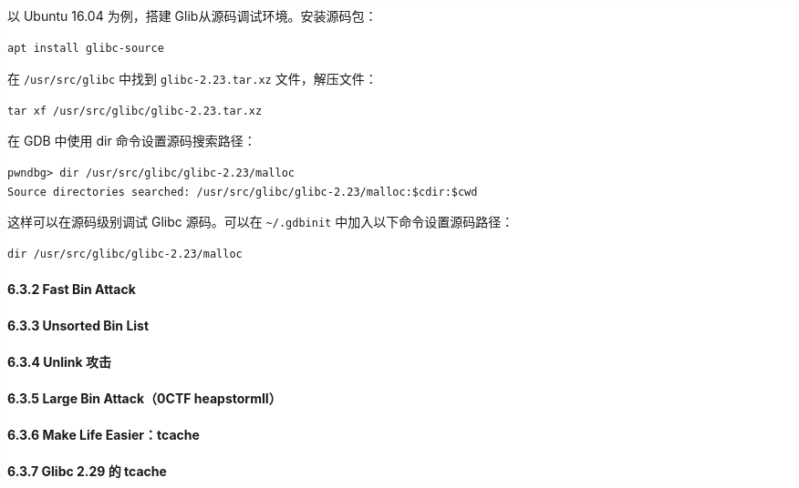 以 Ubuntu 16.04 为例，搭建 Glib从源码调试环境。安装源码包：

```
apt install glibc-source
```

在 `/usr/src/glibc` 中找到 `glibc-2.23.tar.xz` 文件，解压文件：

```
tar xf /usr/src/glibc/glibc-2.23.tar.xz 
```

在 GDB 中使用 dir 命令设置源码搜索路径：

```
pwndbg> dir /usr/src/glibc/glibc-2.23/malloc
Source directories searched: /usr/src/glibc/glibc-2.23/malloc:$cdir:$cwd
```

这样可以在源码级别调试 Glibc 源码。可以在 `~/.gdbinit` 中加入以下命令设置源码路径：

```
dir /usr/src/glibc/glibc-2.23/malloc
```

#### 6.3.2 Fast Bin Attack

#### 6.3.3 Unsorted Bin List

#### 6.3.4 Unlink 攻击

#### 6.3.5 Large Bin Attack（0CTF heapstormII）

#### 6.3.6 Make Life Easier：tcache

#### 6.3.7 Glibc 2.29 的 tcache

